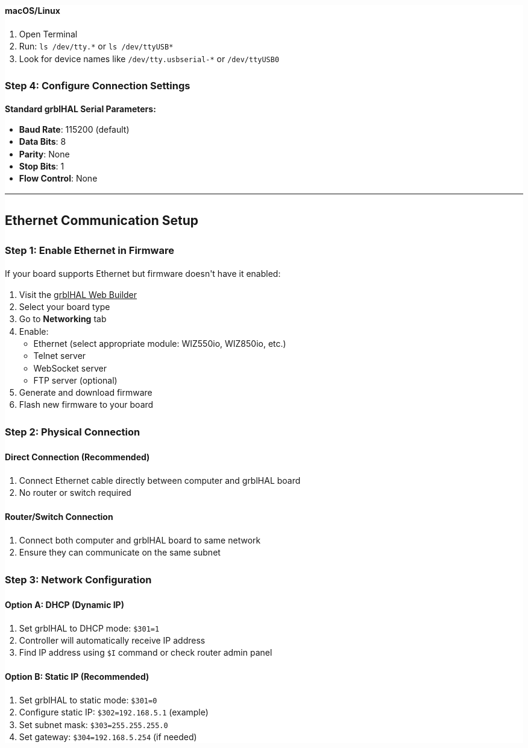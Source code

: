 #### macOS/Linux
1. Open Terminal
2. Run: `ls /dev/tty.*` or `ls /dev/ttyUSB*`
3. Look for device names like `/dev/tty.usbserial-*` or `/dev/ttyUSB0`

### Step 4: Configure Connection Settings

**Standard grblHAL Serial Parameters:**
- **Baud Rate**: 115200 (default)
- **Data Bits**: 8
- **Parity**: None
- **Stop Bits**: 1
- **Flow Control**: None

---

## Ethernet Communication Setup

### Step 1: Enable Ethernet in Firmware

If your board supports Ethernet but firmware doesn't have it enabled:

1. Visit the [grblHAL Web Builder](https://github.com/grblHAL/core/discussions/203)
2. Select your board type
3. Go to **Networking** tab
4. Enable:
   - Ethernet (select appropriate module: WIZ550io, WIZ850io, etc.)
   - Telnet server
   - WebSocket server
   - FTP server (optional)
5. Generate and download firmware
6. Flash new firmware to your board

### Step 2: Physical Connection

#### Direct Connection (Recommended)
1. Connect Ethernet cable directly between computer and grblHAL board
2. No router or switch required

#### Router/Switch Connection
1. Connect both computer and grblHAL board to same network
2. Ensure they can communicate on the same subnet

### Step 3: Network Configuration

#### Option A: DHCP (Dynamic IP)
1. Set grblHAL to DHCP mode: `$301=1`
2. Controller will automatically receive IP address
3. Find IP address using `$I` command or check router admin panel

#### Option B: Static IP (Recommended)
1. Set grblHAL to static mode: `$301=0`
2. Configure static IP: `$302=192.168.5.1` (example)
3. Set subnet mask: `$303=255.255.255.0`
4. Set gateway: `$304=192.168.5.254` (if needed)
